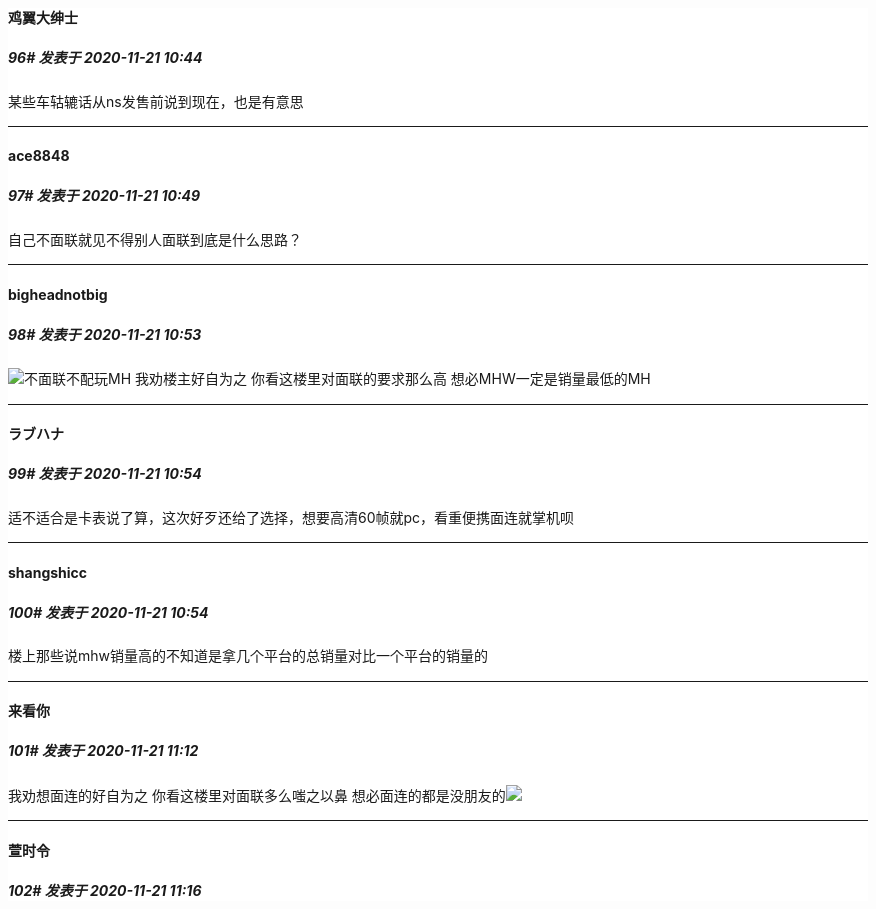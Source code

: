 ####  鸡翼大绅士  
##### 96#       发表于 2020-11-21 10:44


某些车轱辘话从ns发售前说到现在，也是有意思


-----

####  ace8848  
##### 97#       发表于 2020-11-21 10:49


自己不面联就见不得别人面联到底是什么思路？


-----

####  bigheadnotbig  
##### 98#       发表于 2020-11-21 10:53


<img src="https://static.saraba1st.com/image/smiley/face2017/049.png" referrerpolicy="no-referrer">不面联不配玩MH 我劝楼主好自为之 你看这楼里对面联的要求那么高 想必MHW一定是销量最低的MH


-----

####  ラブハナ  
##### 99#       发表于 2020-11-21 10:54


适不适合是卡表说了算，这次好歹还给了选择，想要高清60帧就pc，看重便携面连就掌机呗


-----

####  shangshicc  
##### 100#       发表于 2020-11-21 10:54


楼上那些说mhw销量高的不知道是拿几个平台的总销量对比一个平台的销量的


-----

####  来看你  
##### 101#       发表于 2020-11-21 11:12


 我劝想面连的好自为之 你看这楼里对面联多么嗤之以鼻 想必面连的都是没朋友的<img src="https://static.saraba1st.com/image/smiley/face2017/067.png" referrerpolicy="no-referrer">


-----

####  萱时令  
##### 102#       发表于 2020-11-21 11:16


